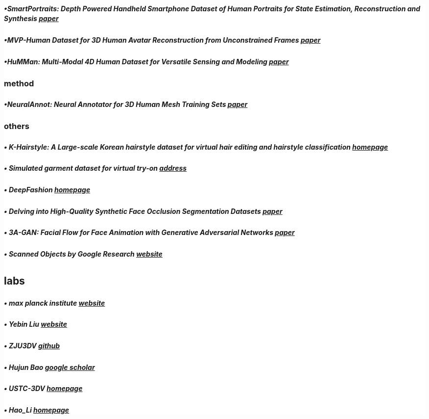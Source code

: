 ##### •SmartPortraits: Depth Powered Handheld Smartphone Dataset of Human Portraits for State Estimation, Reconstruction and Synthesis  [paper](https://arxiv.org/pdf/2204.10211v1.pdf)
##### •MVP-Human Dataset for 3D Human Avatar Reconstruction from Unconstrained Frames  [paper](https://arxiv.org/pdf/2204.11184v1.pdf)
##### •HuMMan: Multi-Modal 4D Human Dataset for Versatile Sensing and Modeling  [paper](https://arxiv.org/pdf/2204.13686v1.pdf)
### method
##### •NeuralAnnot: Neural Annotator for 3D Human Mesh Training Sets  [paper](https://arxiv.org/pdf/2011.11232.pdf)

### others
##### • K-Hairstyle: A Large-scale Korean hairstyle dataset for virtual hair editing and hairstyle classification  [homepage](https://www.arxiv-vanity.com/papers/2102.06288/)
##### • Simulated garment dataset for virtual try-on  [address](https://github.com/isantesteban/vto-dataset)
##### • DeepFashion  [homepage](https://liuziwei7.github.io/projects/DeepFashion.html)
##### • Delving into High-Quality Synthetic Face Occlusion Segmentation Datasets  [paper](https://arxiv.org/pdf/2205.06218v1.pdf)
##### • 3A-GAN: Facial Flow for Face Animation with Generative Adversarial Networks  [paper](https://arxiv.org/pdf/2205.06204v1.pdf)
##### • Scanned Objects by Google Research  [website](https://ai.googleblog.com/2022/06/scanned-objects-by-google-research.html?continueFlag=69eb10990d1859f21dd21d22d96e2b22)

## labs
##### • max planck institute  [website](https://ps.is.tuebingen.mpg.de/publications)
##### • Yebin Liu  [website](http://www.liuyebin.com/)
##### • ZJU3DV  [github](https://github.com/zju3dv)
##### • Hujun Bao  [google scholar](https://scholar.google.com/citations?hl=zh-CN&user=AZCcDmsAAAAJ&view_op=list_works&sortby=pubdate)
##### • USTC-3DV  [homepage](http://staff.ustc.edu.cn/~juyong/index.html)
##### • Hao_Li [homepage](http://www.hao-li.com/Hao_Li/Hao_Li_-_about_me.html)
